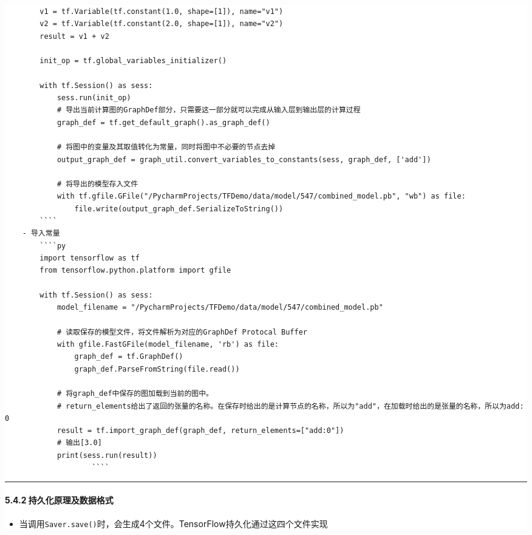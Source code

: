             v1 = tf.Variable(tf.constant(1.0, shape=[1]), name="v1")
            v2 = tf.Variable(tf.constant(2.0, shape=[1]), name="v2")
            result = v1 + v2

            init_op = tf.global_variables_initializer()

            with tf.Session() as sess:
                sess.run(init_op)
                # 导出当前计算图的GraphDef部分，只需要这一部分就可以完成从输入层到输出层的计算过程
                graph_def = tf.get_default_graph().as_graph_def()
                
                # 将图中的变量及其取值转化为常量，同时将图中不必要的节点去掉
                output_graph_def = graph_util.convert_variables_to_constants(sess, graph_def, ['add'])
                
                # 将导出的模型存入文件
                with tf.gfile.GFile("/PycharmProjects/TFDemo/data/model/547/combined_model.pb", "wb") as file:
                    file.write(output_graph_def.SerializeToString())
            ````
        - 导入常量
            ````py
            import tensorflow as tf
            from tensorflow.python.platform import gfile

            with tf.Session() as sess:
                model_filename = "/PycharmProjects/TFDemo/data/model/547/combined_model.pb"

                # 读取保存的模型文件，将文件解析为对应的GraphDef Protocal Buffer
                with gfile.FastGFile(model_filename, 'rb') as file:
                    graph_def = tf.GraphDef()
                    graph_def.ParseFromString(file.read())

                # 将graph_def中保存的图加载到当前的图中。
                # return_elements给出了返回的张量的名称。在保存时给出的是计算节点的名称，所以为"add"，在加载时给出的是张量的名称，所以为add:0
                result = tf.import_graph_def(graph_def, return_elements=["add:0"])
                # 输出[3.0]　　
                print(sess.run(result))
                        ````
---
#### 5.4.2 持久化原理及数据格式

- 当调用`Saver.save()`时，会生成4个文件。TensorFlow持久化通过这四个文件实现

